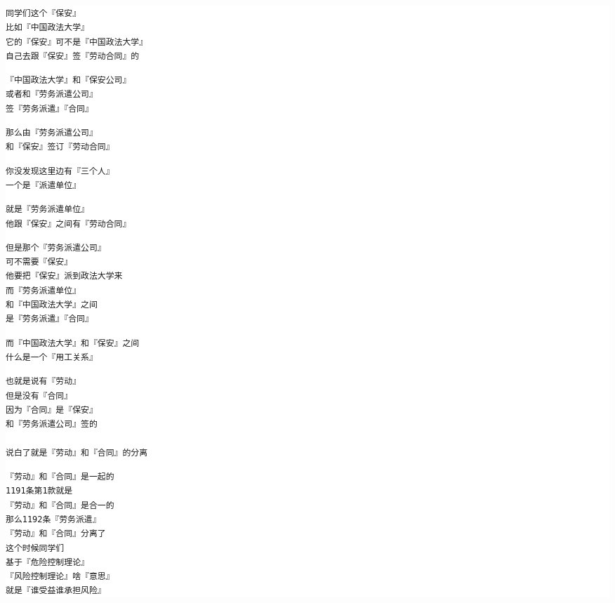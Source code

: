 ```text
同学们这个『保安』
比如『中国政法大学』
它的『保安』可不是『中国政法大学』
自己去跟『保安』签『劳动合同』的
```

```text
『中国政法大学』和『保安公司』
或者和『劳务派遣公司』
签『劳务派遣』『合同』
```

```text
那么由『劳务派遣公司』
和『保安』签订『劳动合同』
```

```text
你没发现这里边有『三个人』
一个是『派遣单位』
```

```text
就是『劳务派遣单位』
他跟『保安』之间有『劳动合同』
```

```text
但是那个『劳务派遣公司』
可不需要『保安』
他要把『保安』派到政法大学来
而『劳务派遣单位』
和『中国政法大学』之间
是『劳务派遣』『合同』
```

```text
而『中国政法大学』和『保安』之间
什么是一个『用工关系』
```

```text
也就是说有『劳动』
但是没有『合同』
因为『合同』是『保安』
和『劳务派遣公司』签的

说白了就是『劳动』和『合同』的分离
```

```text
『劳动』和『合同』是一起的
1191条第1款就是
『劳动』和『合同』是合一的
那么1192条『劳务派遣』
『劳动』和『合同』分离了
这个时候同学们
基于『危险控制理论』
『风险控制理论』啥『意思』
就是『谁受益谁承担风险』
```
